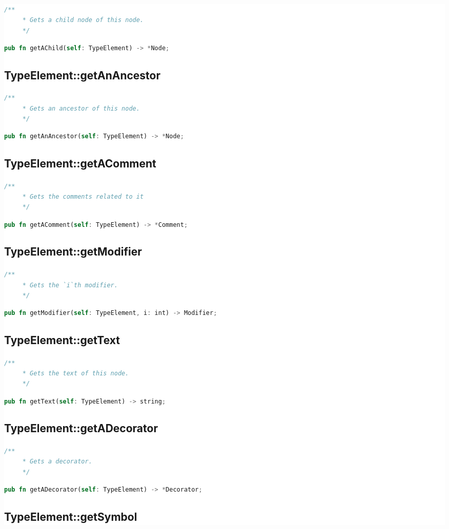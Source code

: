 ```rust
/**
     * Gets a child node of this node.
     */
```
```rust
pub fn getAChild(self: TypeElement) -> *Node;
```
## TypeElement::getAnAncestor

```rust
/**
     * Gets an ancestor of this node. 
     */
```
```rust
pub fn getAnAncestor(self: TypeElement) -> *Node;
```
## TypeElement::getAComment

```rust
/**
     * Gets the comments related to it
     */
```
```rust
pub fn getAComment(self: TypeElement) -> *Comment;
```
## TypeElement::getModifier

```rust
/**
     * Gets the `i`th modifier.
     */
```
```rust
pub fn getModifier(self: TypeElement, i: int) -> Modifier;
```
## TypeElement::getText

```rust
/**
     * Gets the text of this node.
     */
```
```rust
pub fn getText(self: TypeElement) -> string;
```
## TypeElement::getADecorator

```rust
/**
     * Gets a decorator.
     */
```
```rust
pub fn getADecorator(self: TypeElement) -> *Decorator;
```
## TypeElement::getSymbol
